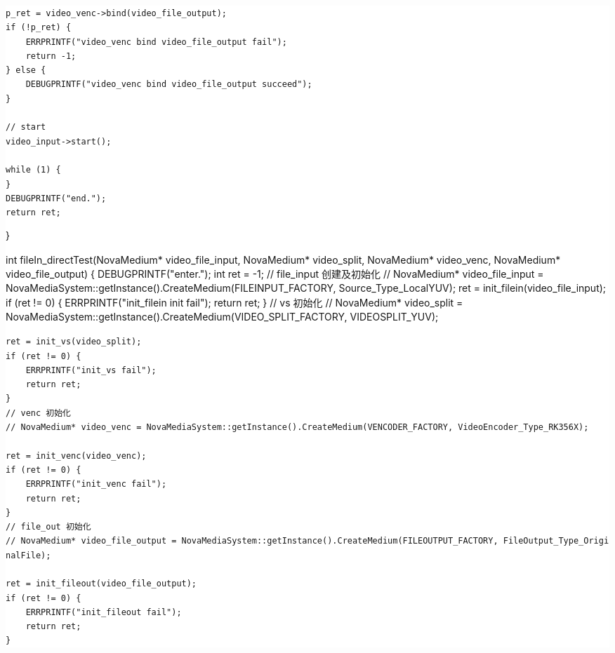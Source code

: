     p_ret = video_venc->bind(video_file_output);
    if (!p_ret) {
        ERRPRINTF("video_venc bind video_file_output fail");
        return -1;
    } else {
        DEBUGPRINTF("video_venc bind video_file_output succeed");
    }

    // start
    video_input->start();

    while (1) {
    }
    DEBUGPRINTF("end.");
    return ret;
}

int fileIn_directTest(NovaMedium* video_file_input, NovaMedium* video_split, NovaMedium* video_venc, NovaMedium* video_file_output) {
    DEBUGPRINTF("enter.");
    int ret = -1;
    // file_input 创建及初始化
    // NovaMedium* video_file_input = NovaMediaSystem::getInstance().CreateMedium(FILEINPUT_FACTORY, Source_Type_LocalYUV);
    ret = init_filein(video_file_input);
    if (ret != 0) {
        ERRPRINTF("init_filein init fail");
        return ret;
    }
    // vs 初始化
    // NovaMedium* video_split = NovaMediaSystem::getInstance().CreateMedium(VIDEO_SPLIT_FACTORY, VIDEOSPLIT_YUV);

    ret = init_vs(video_split);
    if (ret != 0) {
        ERRPRINTF("init_vs fail");
        return ret;
    }
    // venc 初始化
    // NovaMedium* video_venc = NovaMediaSystem::getInstance().CreateMedium(VENCODER_FACTORY, VideoEncoder_Type_RK356X);

    ret = init_venc(video_venc);
    if (ret != 0) {
        ERRPRINTF("init_venc fail");
        return ret;
    }
    // file_out 初始化
    // NovaMedium* video_file_output = NovaMediaSystem::getInstance().CreateMedium(FILEOUTPUT_FACTORY, FileOutput_Type_OriginalFile);

    ret = init_fileout(video_file_output);
    if (ret != 0) {
        ERRPRINTF("init_fileout fail");
        return ret;
    }

